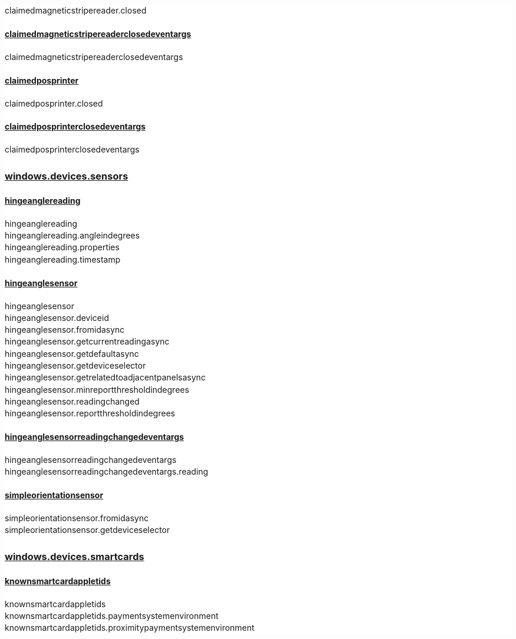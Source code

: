claimedmagneticstripereader.closed

#### [claimedmagneticstripereaderclosedeventargs](https://docs.microsoft.com/uwp/api/windows.devices.pointofservice.claimedmagneticstripereaderclosedeventargs)

claimedmagneticstripereaderclosedeventargs

#### [claimedposprinter](https://docs.microsoft.com/uwp/api/windows.devices.pointofservice.claimedposprinter)

claimedposprinter.closed

#### [claimedposprinterclosedeventargs](https://docs.microsoft.com/uwp/api/windows.devices.pointofservice.claimedposprinterclosedeventargs)

claimedposprinterclosedeventargs

### [windows.devices.sensors](https://docs.microsoft.com/uwp/api/windows.devices.sensors)

#### [hingeanglereading](https://docs.microsoft.com/uwp/api/windows.devices.sensors.hingeanglereading)

hingeanglereading <br> hingeanglereading.angleindegrees <br> hingeanglereading.properties <br> hingeanglereading.timestamp

#### [hingeanglesensor](https://docs.microsoft.com/uwp/api/windows.devices.sensors.hingeanglesensor)

hingeanglesensor <br> hingeanglesensor.deviceid <br> hingeanglesensor.fromidasync <br> hingeanglesensor.getcurrentreadingasync <br> hingeanglesensor.getdefaultasync <br> hingeanglesensor.getdeviceselector <br> hingeanglesensor.getrelatedtoadjacentpanelsasync <br> hingeanglesensor.minreportthresholdindegrees <br> hingeanglesensor.readingchanged <br> hingeanglesensor.reportthresholdindegrees

#### [hingeanglesensorreadingchangedeventargs](https://docs.microsoft.com/uwp/api/windows.devices.sensors.hingeanglesensorreadingchangedeventargs)

hingeanglesensorreadingchangedeventargs <br> hingeanglesensorreadingchangedeventargs.reading

#### [simpleorientationsensor](https://docs.microsoft.com/uwp/api/windows.devices.sensors.simpleorientationsensor)

simpleorientationsensor.fromidasync <br> simpleorientationsensor.getdeviceselector

### [windows.devices.smartcards](https://docs.microsoft.com/uwp/api/windows.devices.smartcards)

#### [knownsmartcardappletids](https://docs.microsoft.com/uwp/api/windows.devices.smartcards.knownsmartcardappletids)

knownsmartcardappletids <br> knownsmartcardappletids.paymentsystemenvironment <br> knownsmartcardappletids.proximitypaymentsystemenvironment
